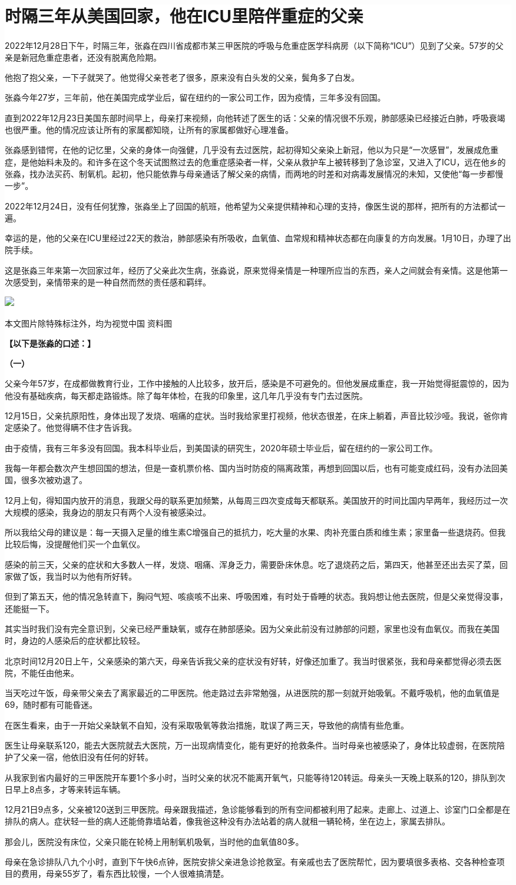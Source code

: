 # 时隔三年从美国回家，他在ICU里陪伴重症的父亲

2022年12月28日下午，时隔三年，张淼在四川省成都市某三甲医院的呼吸与危重症医学科病房（以下简称“ICU”）见到了父亲。57岁的父亲是新冠危重症患者，还没有脱离危险期。

他抱了抱父亲，一下子就哭了。他觉得父亲苍老了很多，原来没有白头发的父亲，鬓角多了白发。

张淼今年27岁，三年前，他在美国完成学业后，留在纽约的一家公司工作，因为疫情，三年多没有回国。

直到2022年12月23日美国东部时间早上，母亲打来视频，向他转述了医生的话：父亲的情况很不乐观，肺部感染已经接近白肺，呼吸衰竭也很严重。他的情况应该让所有的家属都知晓，让所有的家属都做好心理准备。

张淼感到错愕，在他的记忆里，父亲的身体一向强健，几乎没有去过医院，起初得知父亲染上新冠，他以为只是“一次感冒”，发展成危重症，是他始料未及的。和许多在这个冬天试图熬过去的危重症感染者一样，父亲从救护车上被转移到了急诊室，又进入了ICU，远在他乡的张淼，找办法买药、制氧机。起初，他只能依靠与母亲通话了解父亲的病情，而两地的时差和对病毒发展情况的未知，又使他“每一步都慢一步”。

2022年12月24日，没有任何犹豫，张淼坐上了回国的航班，他希望为父亲提供精神和心理的支持，像医生说的那样，把所有的方法都试一遍。

幸运的是，他的父亲在ICU里经过22天的救治，肺部感染有所吸收，血氧值、血常规和精神状态都在向康复的方向发展。1月10日，办理了出院手续。

这是张淼三年来第一次回家过年，经历了父亲此次生病，张淼说，原来觉得亲情是一种理所应当的东西，亲人之间就会有亲情。这是他第一次感受到，亲情带来的是一种自然而然的责任感和羁绊。

![](https://inews.gtimg.com/newsapp_bt/0/15629262241/1000)

本文图片除特殊标注外，均为视觉中国 资料图

**【以下是张淼的口述：】**

**（一）**

父亲今年57岁，在成都做教育行业，工作中接触的人比较多，放开后，感染是不可避免的。但他发展成重症，我一开始觉得挺震惊的，因为他没有基础疾病，每天都走路锻炼。除了每年体检，在我的印象里，这几年几乎没有专门去过医院。

12月15日，父亲抗原阳性，身体出现了发烧、咽痛的症状。当时我给家里打视频，他状态很差，在床上躺着，声音比较沙哑。我说，爸你肯定感染了。他觉得瞒不住才告诉我。

由于疫情，我有三年多没有回国。我本科毕业后，到美国读的研究生，2020年硕士毕业后，留在纽约的一家公司工作。

我每一年都会数次产生想回国的想法，但是一查机票价格、国内当时防疫的隔离政策，再想到回国以后，也有可能变成红码，没有办法回美国，很多次被劝退了。

12月上旬，得知国内放开的消息，我跟父母的联系更加频繁，从每周三四次变成每天都联系。美国放开的时间比国内早两年，我经历过一次大规模的感染，我身边的朋友只有两个人没有被感染过。

所以我给父母的建议是：每一天摄入足量的维生素C增强自己的抵抗力，吃大量的水果、肉补充蛋白质和维生素；家里备一些退烧药。但我比较后悔，没提醒他们买一个血氧仪。

感染的前三天，父亲的症状和大多数人一样，发烧、咽痛、浑身乏力，需要卧床休息。吃了退烧药之后，第四天，他甚至还出去买了菜，回家做了饭，我当时以为他有所好转。

但到了第五天，他的情况急转直下，胸闷气短、咳痰咳不出来、呼吸困难，有时处于昏睡的状态。我妈想让他去医院，但是父亲觉得没事，还能挺一下。

其实当时我们没有完全意识到，父亲已经严重缺氧，或存在肺部感染。因为父亲此前没有过肺部的问题，家里也没有血氧仪。而我在美国时，身边的人感染后的症状都比较轻。

北京时间12月20日上午，父亲感染的第六天，母亲告诉我父亲的症状没有好转，好像还加重了。我当时很紧张，我和母亲都觉得必须去医院，不能任由他来。

当天吃过午饭，母亲带父亲去了离家最近的二甲医院。他走路过去非常勉强，从进医院的那一刻就开始吸氧。不戴呼吸机，他的血氧值是69，随时都有可能昏迷。

在医生看来，由于一开始父亲缺氧不自知，没有采取吸氧等救治措施，耽误了两三天，导致他的病情有些危重。

医生让母亲联系120，能去大医院就去大医院，万一出现病情变化，能有更好的抢救条件。当时母亲也被感染了，身体比较虚弱，在医院陪护了父亲一宿，他依旧没有任何的好转。

从我家到省内最好的三甲医院开车要1个多小时，当时父亲的状况不能离开氧气，只能等待120转运。母亲头一天晚上联系的120，排队到次日早上8点多，才等来转运车辆。

12月21日9点多，父亲被120送到三甲医院。母亲跟我描述，急诊能够看到的所有空间都被利用了起来。走廊上、过道上、诊室门口全都是在排队的病人。症状轻一些的病人还能倚靠墙站着，像我爸这种没有办法站着的病人就租一辆轮椅，坐在边上，家属去排队。

那会儿，医院没有床位，父亲只能在轮椅上用制氧机吸氧，当时他的血氧值80多。

母亲在急诊排队八九个小时，直到下午快6点钟，医院安排父亲进急诊抢救室。有亲戚也去了医院帮忙，因为要填很多表格、交各种检查项目的费用，母亲55岁了，看东西比较慢，一个人很难搞清楚。
